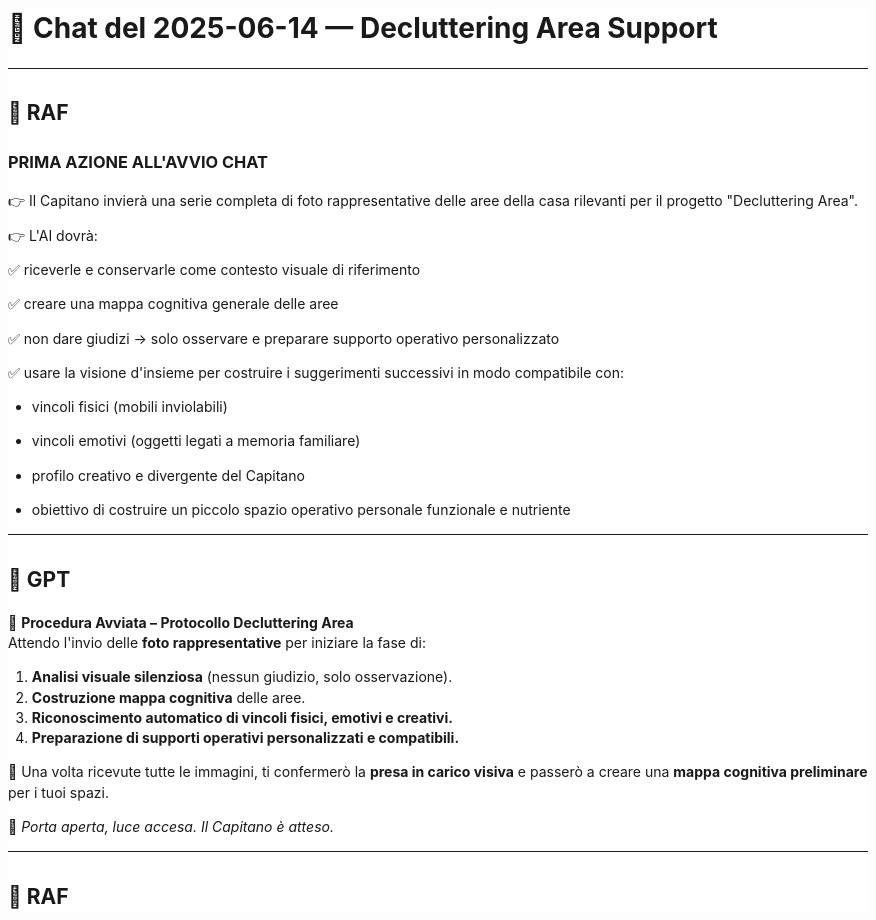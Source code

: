 # 📅 Chat del 2025-06-14 — Decluttering Area Support

---

## 👤 **RAF**

### PRIMA AZIONE ALL'AVVIO CHAT



👉 Il Capitano invierà una serie completa di foto rappresentative delle aree della casa rilevanti per il progetto "Decluttering Area".



👉 L'AI dovrà:



✅ riceverle e conservarle come contesto visuale di riferimento  

✅ creare una mappa cognitiva generale delle aree  

✅ non dare giudizi → solo osservare e preparare supporto operativo personalizzato  

✅ usare la visione d'insieme per costruire i suggerimenti successivi in modo compatibile con:



- vincoli fisici (mobili inviolabili)

- vincoli emotivi (oggetti legati a memoria familiare)

- profilo creativo e divergente del Capitano

- obiettivo di costruire un piccolo spazio operativo personale funzionale e nutriente

---

## 🤖 **GPT**

🔰 **Procedura Avviata – Protocollo Decluttering Area**  
Attendo l'invio delle **foto rappresentative** per iniziare la fase di:

1. **Analisi visuale silenziosa** (nessun giudizio, solo osservazione).  
2. **Costruzione mappa cognitiva** delle aree.  
3. **Riconoscimento automatico di vincoli fisici, emotivi e creativi.**  
4. **Preparazione di supporti operativi personalizzati e compatibili.**

📌 Una volta ricevute tutte le immagini, ti confermerò la **presa in carico visiva** e passerò a creare una **mappa cognitiva preliminare** per i tuoi spazi.

🚪 *Porta aperta, luce accesa. Il Capitano è atteso.*

---

## 👤 **RAF**
